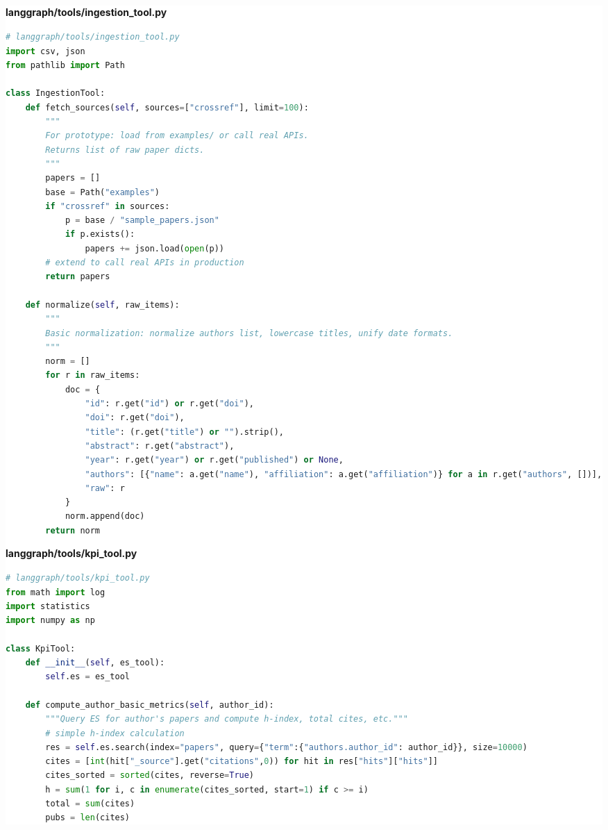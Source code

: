 **langgraph/tools/ingestion_tool.py**

```python
# langgraph/tools/ingestion_tool.py
import csv, json
from pathlib import Path

class IngestionTool:
    def fetch_sources(self, sources=["crossref"], limit=100):
        """
        For prototype: load from examples/ or call real APIs.
        Returns list of raw paper dicts.
        """
        papers = []
        base = Path("examples")
        if "crossref" in sources:
            p = base / "sample_papers.json"
            if p.exists():
                papers += json.load(open(p))
        # extend to call real APIs in production
        return papers

    def normalize(self, raw_items):
        """
        Basic normalization: normalize authors list, lowercase titles, unify date formats.
        """
        norm = []
        for r in raw_items:
            doc = {
                "id": r.get("id") or r.get("doi"),
                "doi": r.get("doi"),
                "title": (r.get("title") or "").strip(),
                "abstract": r.get("abstract"),
                "year": r.get("year") or r.get("published") or None,
                "authors": [{"name": a.get("name"), "affiliation": a.get("affiliation")} for a in r.get("authors", [])],
                "raw": r
            }
            norm.append(doc)
        return norm

```


**langgraph/tools/kpi_tool.py**

```python
# langgraph/tools/kpi_tool.py
from math import log
import statistics
import numpy as np

class KpiTool:
    def __init__(self, es_tool):
        self.es = es_tool

    def compute_author_basic_metrics(self, author_id):
        """Query ES for author's papers and compute h-index, total cites, etc."""
        # simple h-index calculation
        res = self.es.search(index="papers", query={"term":{"authors.author_id": author_id}}, size=10000)
        cites = [int(hit["_source"].get("citations",0)) for hit in res["hits"]["hits"]]
        cites_sorted = sorted(cites, reverse=True)
        h = sum(1 for i, c in enumerate(cites_sorted, start=1) if c >= i)
        total = sum(cites)
        pubs = len(cites)
```